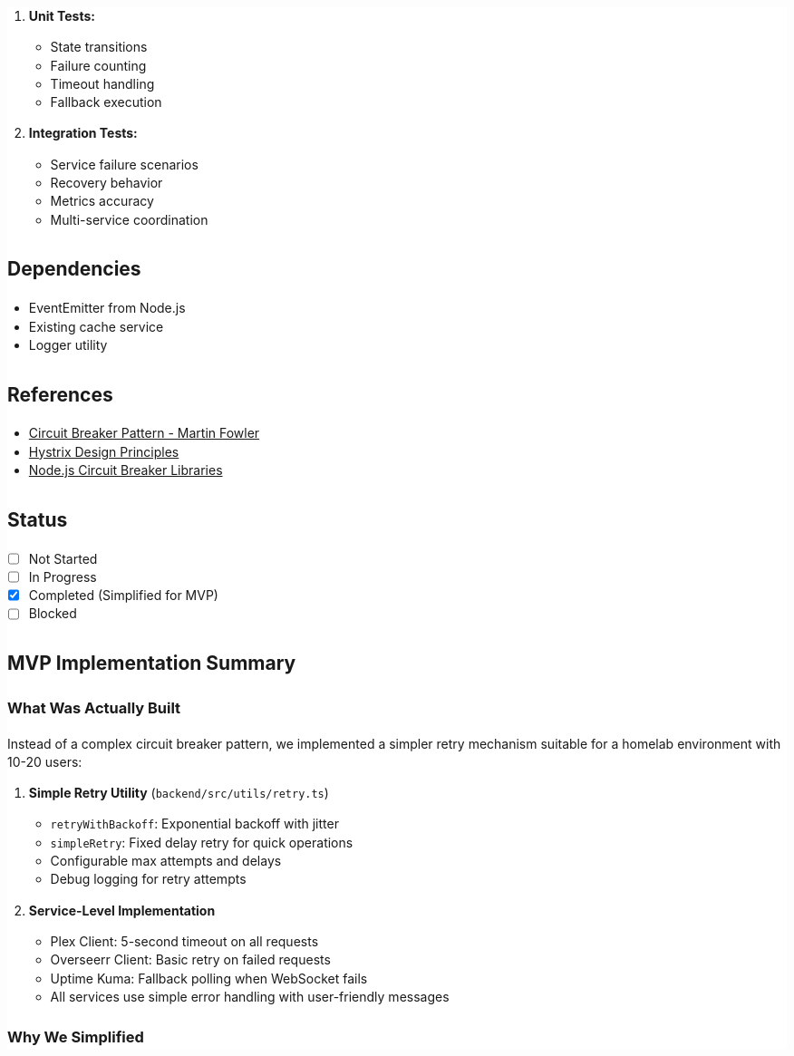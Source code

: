 1. **Unit Tests:**

   - State transitions
   - Failure counting
   - Timeout handling
   - Fallback execution

2. **Integration Tests:**
   - Service failure scenarios
   - Recovery behavior
   - Metrics accuracy
   - Multi-service coordination

## Dependencies

- EventEmitter from Node.js
- Existing cache service
- Logger utility

## References

- [Circuit Breaker Pattern - Martin Fowler](https://martinfowler.com/bliki/CircuitBreaker.html)
- [Hystrix Design Principles](https://github.com/Netflix/Hystrix/wiki)
- [Node.js Circuit Breaker Libraries](https://www.npmjs.com/search?q=circuit%20breaker)

## Status

- [ ] Not Started
- [ ] In Progress
- [x] Completed (Simplified for MVP)
- [ ] Blocked

## MVP Implementation Summary

### What Was Actually Built

Instead of a complex circuit breaker pattern, we implemented a simpler retry mechanism suitable for a homelab environment with 10-20 users:

1. **Simple Retry Utility** (`backend/src/utils/retry.ts`)

   - `retryWithBackoff`: Exponential backoff with jitter
   - `simpleRetry`: Fixed delay retry for quick operations
   - Configurable max attempts and delays
   - Debug logging for retry attempts

2. **Service-Level Implementation**
   - Plex Client: 5-second timeout on all requests
   - Overseerr Client: Basic retry on failed requests
   - Uptime Kuma: Fallback polling when WebSocket fails
   - All services use simple error handling with user-friendly messages

### Why We Simplified
